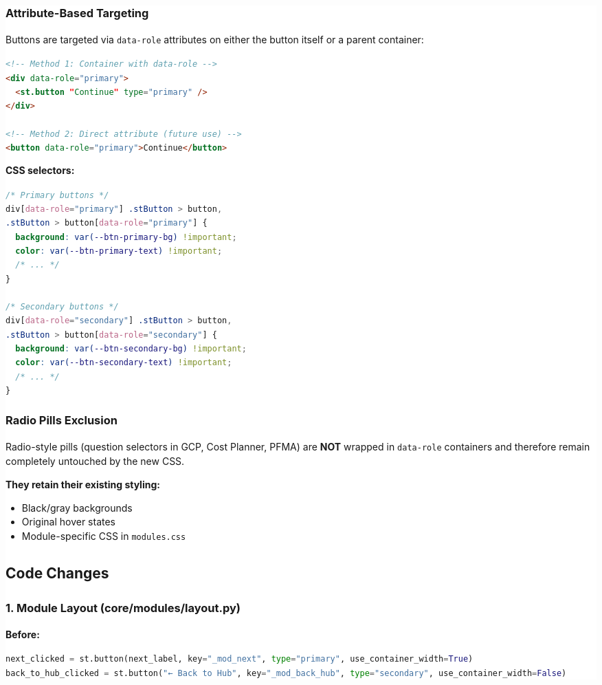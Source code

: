 ### Attribute-Based Targeting

Buttons are targeted via `data-role` attributes on either the button itself or a parent container:

```html
<!-- Method 1: Container with data-role -->
<div data-role="primary">
  <st.button "Continue" type="primary" />
</div>

<!-- Method 2: Direct attribute (future use) -->
<button data-role="primary">Continue</button>
```

**CSS selectors:**
```css
/* Primary buttons */
div[data-role="primary"] .stButton > button,
.stButton > button[data-role="primary"] {
  background: var(--btn-primary-bg) !important;
  color: var(--btn-primary-text) !important;
  /* ... */
}

/* Secondary buttons */
div[data-role="secondary"] .stButton > button,
.stButton > button[data-role="secondary"] {
  background: var(--btn-secondary-bg) !important;
  color: var(--btn-secondary-text) !important;
  /* ... */
}
```

### Radio Pills Exclusion

Radio-style pills (question selectors in GCP, Cost Planner, PFMA) are **NOT** wrapped in `data-role` containers and therefore remain completely untouched by the new CSS.

**They retain their existing styling:**
- Black/gray backgrounds
- Original hover states
- Module-specific CSS in `modules.css`

## Code Changes

### 1. Module Layout (core/modules/layout.py)

**Before:**
```python
next_clicked = st.button(next_label, key="_mod_next", type="primary", use_container_width=True)
back_to_hub_clicked = st.button("← Back to Hub", key="_mod_back_hub", type="secondary", use_container_width=False)
```
